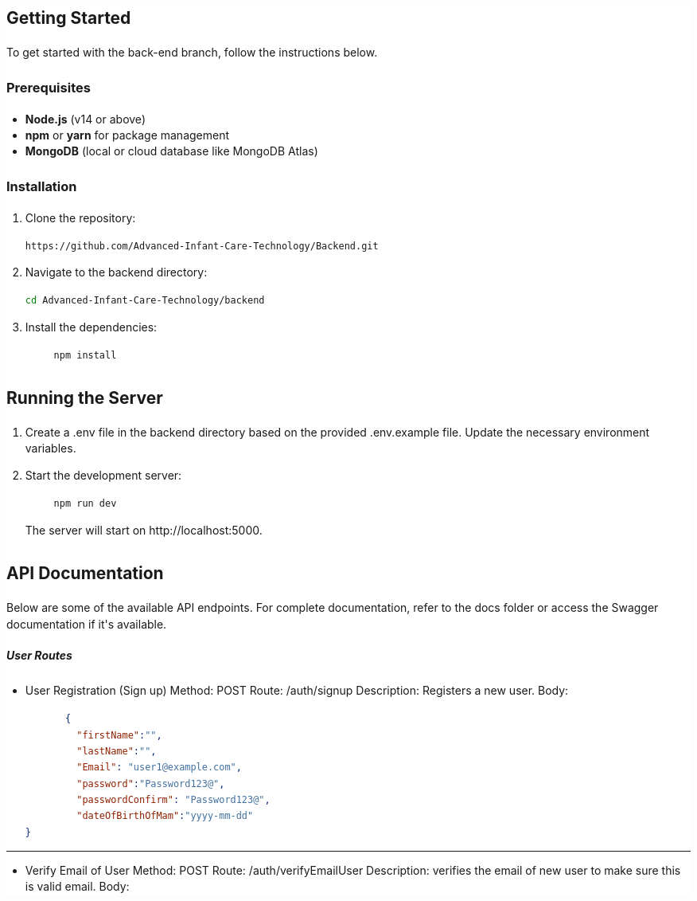 ## Getting Started

To get started with the back-end branch, follow the instructions below.

### Prerequisites

- **Node.js** (v14 or above)
- **npm** or **yarn** for package management
- **MongoDB** (local or cloud database like MongoDB Atlas)

### Installation

1. Clone the repository:

   ```bash
   https://github.com/Advanced-Infant-Care-Technology/Backend.git
   ```
2. Navigate to the backend directory:
    ```bash
    cd Advanced-Infant-Care-Technology/backend
    ```
3. Install the dependencies:
   ```bash
        npm install
   ```

## Running the Server

1. Create a .env file in the backend directory based on the provided .env.example file. Update the necessary environment variables.

2. Start the development server:
   ```bash
        npm run dev
   ```
   The server will start on http://localhost:5000.

## API Documentation

Below are some of the available API endpoints. For complete documentation, refer to the docs folder or access the Swagger documentation if it's available.

##### User Routes

 - User Registration (Sign up)
        Method: POST
        Route: /auth/signup
        Description: Registers a new user.
        Body:
      ```json
             {
               "firstName":"",
               "lastName":"",
               "Email": "user1@example.com",
               "password":"Password123@",
               "passwordConfirm": "Password123@",
               "dateOfBirthOfMam":"yyyy-mm-dd"
    }
      ```
- ---------
- Verify Email of User
        Method: POST
        Route: /auth/verifyEmailUser
        Description: verifies the email of new user to make sure this is valid email.
        Body:
   ```json
   ```